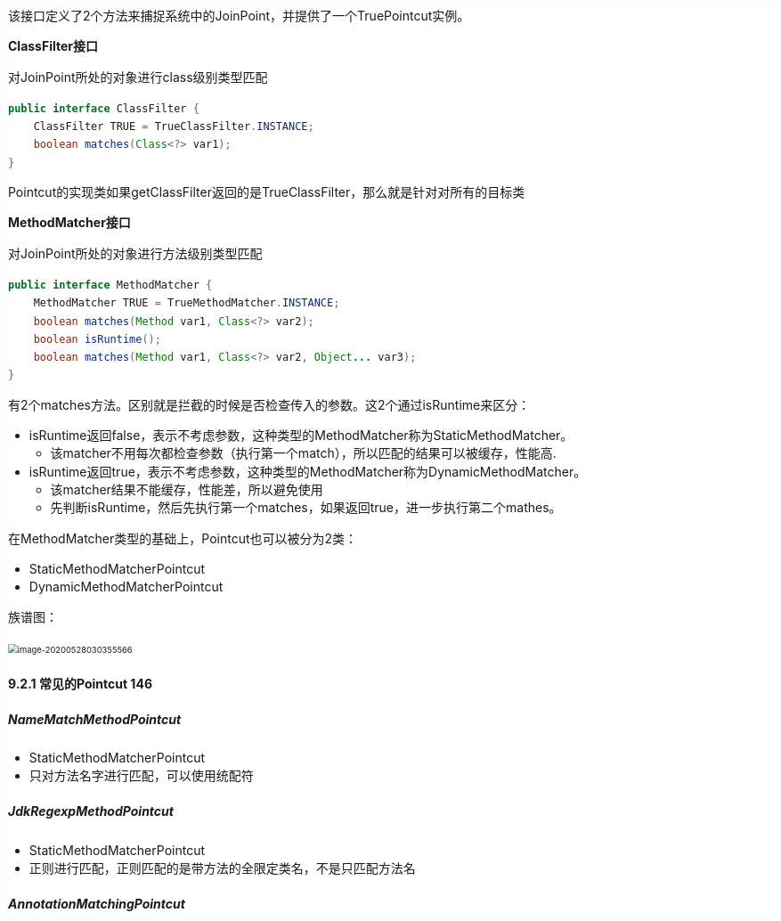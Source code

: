 该接口定义了2个方法来捕捉系统中的JoinPoint，并提供了一个TruePointcut实例。

**ClassFilter接口**

对JoinPoint所处的对象进行class级别类型匹配

```java
public interface ClassFilter {
    ClassFilter TRUE = TrueClassFilter.INSTANCE;
    boolean matches(Class<?> var1);
}
```

Pointcut的实现类如果getClassFilter返回的是TrueClassFilter，那么就是针对对所有的目标类

**MethodMatcher接口**

对JoinPoint所处的对象进行方法级别类型匹配

```java
public interface MethodMatcher {
    MethodMatcher TRUE = TrueMethodMatcher.INSTANCE;
    boolean matches(Method var1, Class<?> var2);
    boolean isRuntime();
    boolean matches(Method var1, Class<?> var2, Object... var3);
}
```

有2个matches方法。区别就是拦截的时候是否检查传入的参数。这2个通过isRuntime来区分：

- isRuntime返回false，表示不考虑参数，这种类型的MethodMatcher称为StaticMethodMatcher。
  - 该matcher不用每次都检查参数（执行第一个match），所以匹配的结果可以被缓存，性能高.
- isRuntime返回true，表示不考虑参数，这种类型的MethodMatcher称为DynamicMethodMatcher。
  - 该matcher结果不能缓存，性能差，所以避免使用
  - 先判断isRuntime，然后先执行第一个matches，如果返回true，进一步执行第二个mathes。

在MethodMatcher类型的基础上，Pointcut也可以被分为2类：

- StaticMethodMatcherPointcut
- DynamicMethodMatcherPointcut

族谱图：

<img src="/Users/zhaohaoren/workspace/MyBlog/myblog/source/_posts/book-spring揭秘/image-20200528030355566.png" alt="image-20200528030355566" style="zoom:67%;" />

#### 9.2.1 常见的Pointcut 146

##### NameMatchMethodPointcut

- StaticMethodMatcherPointcut
- 只对方法名字进行匹配，可以使用统配符

##### JdkRegexpMethodPointcut

- StaticMethodMatcherPointcut
- 正则进行匹配，正则匹配的是带方法的全限定类名，不是只匹配方法名

##### AnnotationMatchingPointcut
